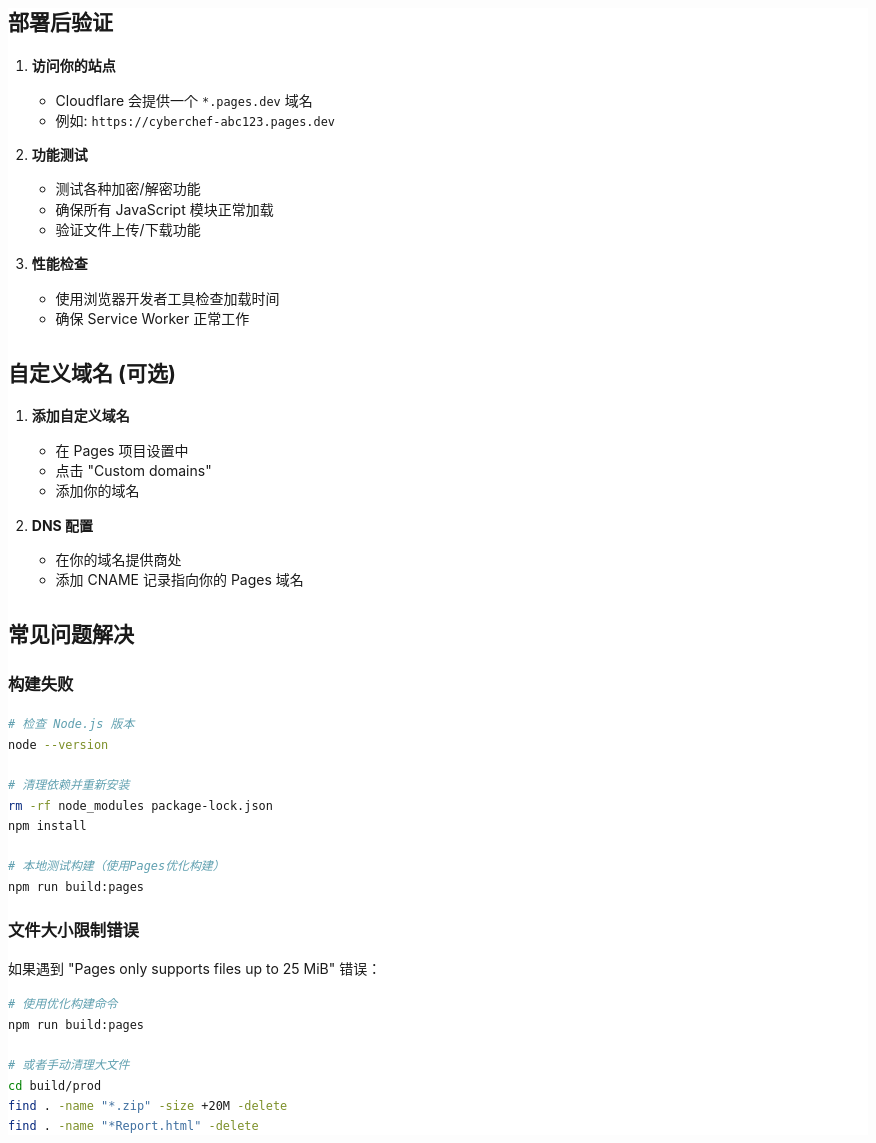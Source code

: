 ## 部署后验证

1. **访问你的站点**
   - Cloudflare 会提供一个 `*.pages.dev` 域名
   - 例如: `https://cyberchef-abc123.pages.dev`

2. **功能测试**
   - 测试各种加密/解密功能
   - 确保所有 JavaScript 模块正常加载
   - 验证文件上传/下载功能

3. **性能检查**
   - 使用浏览器开发者工具检查加载时间
   - 确保 Service Worker 正常工作

## 自定义域名 (可选)

1. **添加自定义域名**
   - 在 Pages 项目设置中
   - 点击 "Custom domains"
   - 添加你的域名

2. **DNS 配置**
   - 在你的域名提供商处
   - 添加 CNAME 记录指向你的 Pages 域名

## 常见问题解决

### 构建失败
```bash
# 检查 Node.js 版本
node --version

# 清理依赖并重新安装
rm -rf node_modules package-lock.json
npm install

# 本地测试构建（使用Pages优化构建）
npm run build:pages
```

### 文件大小限制错误
如果遇到 "Pages only supports files up to 25 MiB" 错误：

```bash
# 使用优化构建命令
npm run build:pages

# 或者手动清理大文件
cd build/prod
find . -name "*.zip" -size +20M -delete
find . -name "*Report.html" -delete
```
